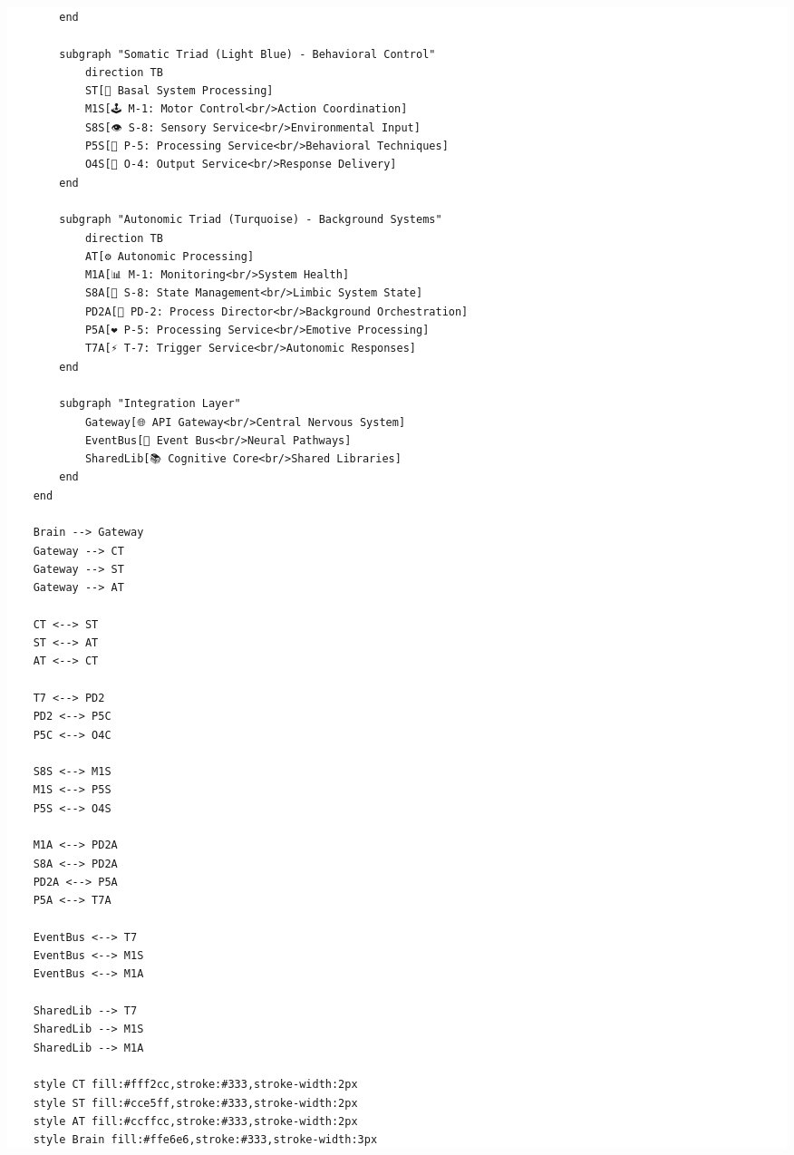 ```mermaid
        end
        
        subgraph "Somatic Triad (Light Blue) - Behavioral Control"
            direction TB
            ST[🤖 Basal System Processing]
            M1S[🕹️ M-1: Motor Control<br/>Action Coordination]
            S8S[👁️ S-8: Sensory Service<br/>Environmental Input]
            P5S[🧠 P-5: Processing Service<br/>Behavioral Techniques]
            O4S[📡 O-4: Output Service<br/>Response Delivery]
        end
        
        subgraph "Autonomic Triad (Turquoise) - Background Systems"
            direction TB
            AT[⚙️ Autonomic Processing]
            M1A[📊 M-1: Monitoring<br/>System Health]
            S8A[💾 S-8: State Management<br/>Limbic System State]
            PD2A[🔧 PD-2: Process Director<br/>Background Orchestration]
            P5A[❤️ P-5: Processing Service<br/>Emotive Processing]
            T7A[⚡ T-7: Trigger Service<br/>Autonomic Responses]
        end
        
        subgraph "Integration Layer"
            Gateway[🌐 API Gateway<br/>Central Nervous System]
            EventBus[📡 Event Bus<br/>Neural Pathways]
            SharedLib[📚 Cognitive Core<br/>Shared Libraries]
        end
    end
    
    Brain --> Gateway
    Gateway --> CT
    Gateway --> ST  
    Gateway --> AT
    
    CT <--> ST
    ST <--> AT
    AT <--> CT
    
    T7 <--> PD2
    PD2 <--> P5C
    P5C <--> O4C
    
    S8S <--> M1S
    M1S <--> P5S
    P5S <--> O4S
    
    M1A <--> PD2A
    S8A <--> PD2A
    PD2A <--> P5A
    P5A <--> T7A
    
    EventBus <--> T7
    EventBus <--> M1S
    EventBus <--> M1A
    
    SharedLib --> T7
    SharedLib --> M1S
    SharedLib --> M1A
    
    style CT fill:#fff2cc,stroke:#333,stroke-width:2px
    style ST fill:#cce5ff,stroke:#333,stroke-width:2px
    style AT fill:#ccffcc,stroke:#333,stroke-width:2px
    style Brain fill:#ffe6e6,stroke:#333,stroke-width:3px
```